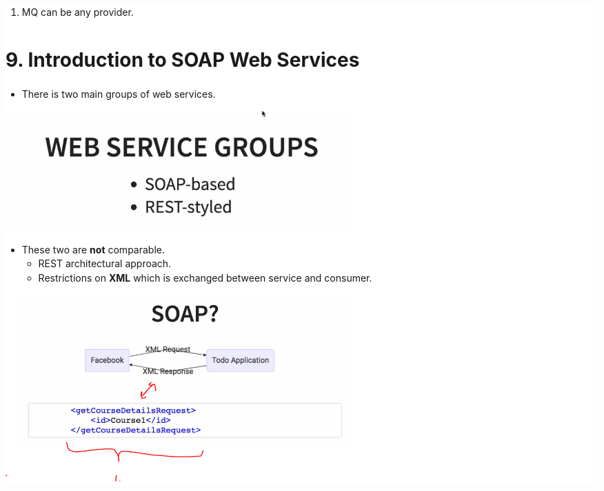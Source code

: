 1. MQ can be any provider.

# 9. Introduction to SOAP Web Services

- There is two main groups of web services.

<img src="webServicesGroups.PNG"  alt="alt text" width="500"/>

- These two are **not** comparable.
    - REST architectural approach.
    - Restrictions on **XML** which is exchanged between service and consumer.

<img src="soapXML.PNG"  alt="alt text" width="500"/>
